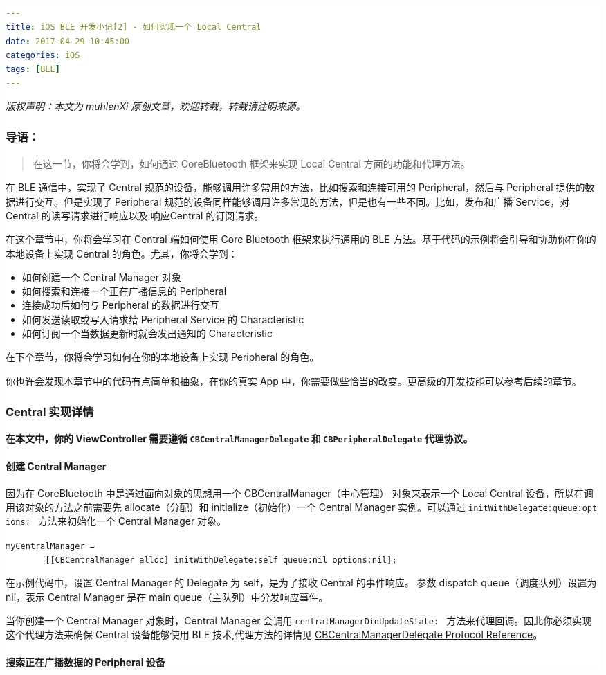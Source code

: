 ```yaml
---
title: iOS BLE 开发小记[2] - 如何实现一个 Local Central
date: 2017-04-29 10:45:00
categories: iOS
tags: [BLE]
---
```


 *版权声明：本文为 muhlenXi 原创文章，欢迎转载，转载请注明来源。*

### 导语：

> 在这一节，你将会学到，如何通过 CoreBluetooth 框架来实现 Local Central 方面的功能和代理方法。 



在 BLE 通信中，实现了 Central 规范的设备，能够调用许多常用的方法，比如搜索和连接可用的 Peripheral，然后与 Peripheral 提供的数据进行交互。但是实现了 Peripheral 规范的设备同样能够调用许多常见的方法，但是也有一些不同。比如，发布和广播 Service，对 Central 的读写请求进行响应以及 响应Central 的订阅请求。

在这个章节中，你将会学习在 Central 端如何使用 Core Bluetooth 框架来执行通用的 BLE 方法。基于代码的示例将会引导和协助你在你的本地设备上实现 Central 的角色。尤其，你将会学到：

* 如何创建一个 Central Manager 对象
* 如何搜索和连接一个正在广播信息的 Peripheral
* 连接成功后如何与 Peripheral 的数据进行交互
* 如何发送读取或写入请求给 Peripheral Service 的 Characteristic
* 如何订阅一个当数据更新时就会发出通知的 Characteristic

在下个章节，你将会学习如何在你的本地设备上实现 Peripheral 的角色。

你也许会发现本章节中的代码有点简单和抽象，在你的真实 App 中，你需要做些恰当的改变。更高级的开发技能可以参考后续的章节。


### Central 实现详情

**在本文中，你的 ViewController 需要遵循 `CBCentralManagerDelegate` 和 `CBPeripheralDelegate` 代理协议。**

#### 创建 Central Manager

因为在 CoreBluetooth 中是通过面向对象的思想用一个 CBCentralManager（中心管理） 对象来表示一个 Local Central 设备，所以在调用该对象的方法之前需要先 allocate（分配）和 initialize（初始化）一个 Central Manager 实例。可以通过 `initWithDelegate:queue:options: ` 方法来初始化一个 Central Manager 对象。 

```objc
myCentralManager =
        [[CBCentralManager alloc] initWithDelegate:self queue:nil options:nil];
```

在示例代码中，设置 Central Manager 的 Delegate 为 self，是为了接收 Central 的事件响应。 参数 dispatch queue（调度队列）设置为 nil，表示 Central Manager 是在 main queue（主队列）中分发响应事件。 

当你创建一个 Central Manager 对象时，Central Manager 会调用 `centralManagerDidUpdateState: ` 方法来代理回调。因此你必须实现这个代理方法来确保 Central 设备能够使用 BLE 技术,代理方法的详情见 [CBCentralManagerDelegate Protocol Reference](https://developer.apple.com/reference/corebluetooth/cbcentralmanagerdelegate)。

#### 搜索正在广播数据的 Peripheral 设备
